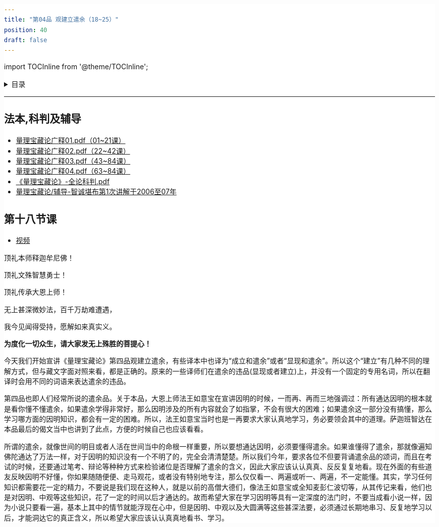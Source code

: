 ```yaml
---
title: "第04品 观建立遣余（18~25）"
position: 40
draft: false
---
```


import TOCInline from '@theme/TOCInline';

<details><summary>目录</summary></details>



---

## 法本,科判及辅导

- [量理宝藏论广释01.pdf（01~21课）](https://s3.ap-northeast-1.wasabisys.com/hdcx/jmy/037-量理宝藏论/PDF法本/量理宝藏论广释01.pdf)
- [量理宝藏论广释02.pdf（22~42课）](https://s3.ap-northeast-1.wasabisys.com/hdcx/jmy/037-量理宝藏论/PDF法本/量理宝藏论广释02.pdf)
- [量理宝藏论广释03.pdf（43~84课）](https://s3.ap-northeast-1.wasabisys.com/hdcx/jmy/037-量理宝藏论/PDF法本/量理宝藏论广释03.pdf)
- [量理宝藏论广释04.pdf（63~84课）](https://s3.ap-northeast-1.wasabisys.com/hdcx/jmy/037-量理宝藏论/PDF法本/量理宝藏论广释04.pdf)
- [《量理宝藏论》-全论科判.pdf](https://s3.ap-northeast-1.wasabisys.com/hdcx/jmy/037-量理宝藏论/科判/《量理宝藏论》-全论科判.pdf)
- [量理宝藏论/辅导-智诚堪布第1次讲解于2006至07年](https://box.hdcxb.net/禅修班/037-量理宝藏论/辅导-智诚堪布第1次讲解于2006至07年)

## 第十八节课

- [视频](https://s3.ap-northeast-1.wasabisys.com/hdcx/jmy/037-量理宝藏论/量理宝藏论18.mp4)

顶礼本师释迦牟尼佛！

顶礼文殊智慧勇士！

顶礼传承大恩上师！

无上甚深微妙法，百千万劫难遭遇，

我今见闻得受持，愿解如来真实义。

**为度化一切众生，请大家发无上殊胜的菩提心！**

今天我们开始宣讲《量理宝藏论》第四品观建立遣余，有些译本中也译为“成立和遣余”或者“显现和遣余”。所以这个“建立”有几种不同的理解方式，但与藏文字面对照来看，都是正确的。原来的一些译师们在遣余的违品(显现或者建立)上，并没有一个固定的专用名词，所以在翻译时会用不同的词语来表达遣余的违品。

第四品也即人们经常所说的遣余品。关于本品，大恩上师法王如意宝在宣讲因明的时候，一而再、再而三地强调过：所有通达因明的根本就是看你懂不懂遣余，如果遣余学得非常好，那么因明涉及的所有内容就会了如指掌，不会有很大的困难；如果遣余这一部分没有搞懂，那么学习哪方面的因明知识，都会有一定的困难。所以，法王如意宝当时也是一再要求大家认真地学习，务必要领会其中的道理。萨迦班智达在本品最后的偈文当中也讲到了此点，方便的时候自己也应该看看。

所谓的遣余，就像世间的明目或者人活在世间当中的命根一样重要，所以要想通达因明，必须要懂得遣余。如果谁懂得了遣余，那就像遍知佛陀通达了万法一样，对于因明的知识没有一个不明了的，完全会清清楚楚。所以我们今年，要求各位不但要背诵遣余品的颂词，而且在考试的时候，还要通过笔考、辩论等种种方式来检验诸位是否理解了遣余的含义，因此大家应该认认真真、反反复复地看。现在外面的有些道友反映因明不好懂，你如果随随便便、走马观花，或者没有特别地专注，那么仅仅看一、两遍或听一、两遍，不一定能懂。其实，学习任何知识都需要花一定的精力，不要说是我们现在这种人，就是以前的高僧大德们，像法王如意宝或全知麦彭仁波切等，从其传记来看，他们也是对因明、中观等这些知识，花了一定的时间以后才通达的。故而希望大家在学习因明等具有一定深度的法门时，不要当成看小说一样，因为小说只要看一遍，基本上其中的情节就能浮现在心中，但是因明、中观以及大圆满等这些甚深法要，必须通过长期地串习、反复地学习以后，才能洞达它的真正含义，所以希望大家应该认认真真地看书、学习。
